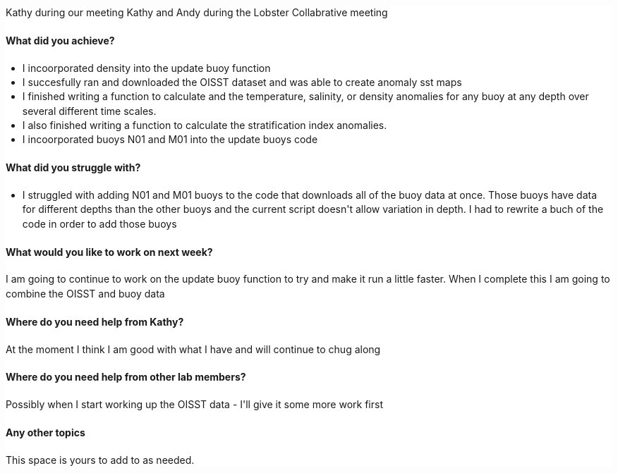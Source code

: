 Kathy during our meeting 
Kathy and Andy during the Lobster Collabrative meeting

#### What did you achieve?

* I incoorporated density into the update buoy function
* I succesfully ran and downloaded the OISST dataset and was able to create anomaly sst maps
* I finished writing a function to calculate and the temperature, salinity, or density anomalies for any buoy at any depth over several different time scales. 
* I also finished writing a function to calculate the stratification index anomalies.
* I incoorporated buoys N01 and M01 into the update buoys code

#### What did you struggle with?

* I struggled with adding N01 and M01 buoys to the code that downloads all of the buoy data at once. Those buoys have data for different depths than the other buoys and the current script doesn't allow variation in depth. I had to rewrite a buch of the code in order to add those buoys

#### What would you like to work on next week?

I am going to continue to work on the update buoy function to try and make it run a little faster. When I complete this I am going to combine the OISST and buoy data

#### Where do you need help from Kathy?

At the moment I think I am good with what I have and will continue to chug along

#### Where do you need help from other lab members?
Possibly when I start working up the OISST data - I'll give it some more work first
#### Any other topics

This space is yours to add to as needed.
